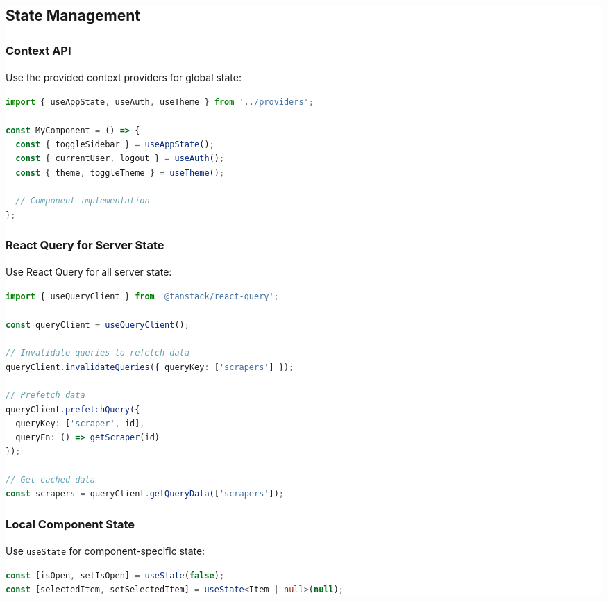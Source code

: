 ## State Management

### Context API

Use the provided context providers for global state:

```typescript
import { useAppState, useAuth, useTheme } from '../providers';

const MyComponent = () => {
  const { toggleSidebar } = useAppState();
  const { currentUser, logout } = useAuth();
  const { theme, toggleTheme } = useTheme();

  // Component implementation
};
```

### React Query for Server State

Use React Query for all server state:

```typescript
import { useQueryClient } from '@tanstack/react-query';

const queryClient = useQueryClient();

// Invalidate queries to refetch data
queryClient.invalidateQueries({ queryKey: ['scrapers'] });

// Prefetch data
queryClient.prefetchQuery({
  queryKey: ['scraper', id],
  queryFn: () => getScraper(id)
});

// Get cached data
const scrapers = queryClient.getQueryData(['scrapers']);
```

### Local Component State

Use `useState` for component-specific state:

```typescript
const [isOpen, setIsOpen] = useState(false);
const [selectedItem, setSelectedItem] = useState<Item | null>(null);
```
